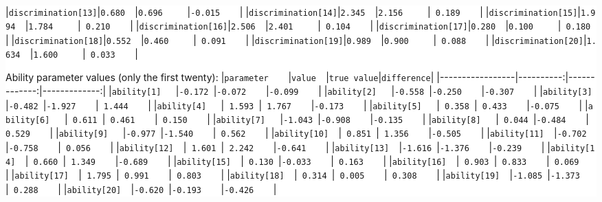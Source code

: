 |` discrimination[13] `|` 0.680   `|` 0.696      `|` -0.015     `|
|` discrimination[14] `|` 2.345   `|` 2.156      `|`  0.189     `|
|` discrimination[15] `|` 1.994   `|` 1.784      `|`  0.210     `|
|` discrimination[16] `|` 2.506   `|` 2.401      `|`  0.104     `|
|` discrimination[17] `|` 0.280   `|` 0.100      `|`  0.180     `|
|` discrimination[18] `|` 0.552   `|` 0.460      `|`  0.091     `|
|` discrimination[19] `|` 0.989   `|` 0.900      `|`  0.088     `|
|` discrimination[20] `|` 1.634   `|` 1.600      `|`  0.033     `|

Ability parameter values (only the first twenty):
|` parameter     `|` value   `|` true value `|` difference `|
|-----------------|----------:|-------------:|-------------:|
|` ability[1]    `|` -0.172  `|` -0.072     `|` -0.099     `|
|` ability[2]    `|` -0.558  `|` -0.250     `|` -0.307     `|
|` ability[3]    `|` -0.482  `|` -1.927     `|`  1.444     `|
|` ability[4]    `|`  1.593  `|`  1.767     `|` -0.173     `|
|` ability[5]    `|`  0.358  `|`  0.433     `|` -0.075     `|
|` ability[6]    `|`  0.611  `|`  0.461     `|`  0.150     `|
|` ability[7]    `|` -1.043  `|` -0.908     `|` -0.135     `|
|` ability[8]    `|`  0.044  `|` -0.484     `|`  0.529     `|
|` ability[9]    `|` -0.977  `|` -1.540     `|`  0.562     `|
|` ability[10]   `|`  0.851  `|`  1.356     `|` -0.505     `|
|` ability[11]   `|` -0.702  `|` -0.758     `|`  0.056     `|
|` ability[12]   `|`  1.601  `|`  2.242     `|` -0.641     `|
|` ability[13]   `|` -1.616  `|` -1.376     `|` -0.239     `|
|` ability[14]   `|`  0.660  `|`  1.349     `|` -0.689     `|
|` ability[15]   `|`  0.130  `|` -0.033     `|`  0.163     `|
|` ability[16]   `|`  0.903  `|`  0.833     `|`  0.069     `|
|` ability[17]   `|`  1.795  `|`  0.991     `|`  0.803     `|
|` ability[18]   `|`  0.314  `|`  0.005     `|`  0.308     `|
|` ability[19]   `|` -1.085  `|` -1.373     `|`  0.288     `|
|` ability[20]   `|` -0.620  `|` -0.193     `|` -0.426     `|
